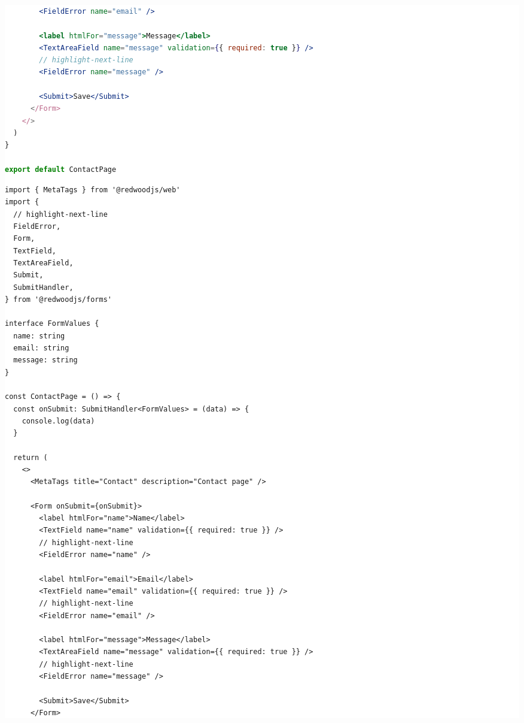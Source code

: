 ```jsx title="web/src/pages/ContactPage/ContactPage.js"
        <FieldError name="email" />

        <label htmlFor="message">Message</label>
        <TextAreaField name="message" validation={{ required: true }} />
        // highlight-next-line
        <FieldError name="message" />

        <Submit>Save</Submit>
      </Form>
    </>
  )
}

export default ContactPage
```

</TabItem>
<TabItem value="ts" label="TypeScript">

```tsx title="web/src/pages/ContactPage/ContactPage.tsx"
import { MetaTags } from '@redwoodjs/web'
import {
  // highlight-next-line
  FieldError,
  Form,
  TextField,
  TextAreaField,
  Submit,
  SubmitHandler,
} from '@redwoodjs/forms'

interface FormValues {
  name: string
  email: string
  message: string
}

const ContactPage = () => {
  const onSubmit: SubmitHandler<FormValues> = (data) => {
    console.log(data)
  }

  return (
    <>
      <MetaTags title="Contact" description="Contact page" />

      <Form onSubmit={onSubmit}>
        <label htmlFor="name">Name</label>
        <TextField name="name" validation={{ required: true }} />
        // highlight-next-line
        <FieldError name="name" />

        <label htmlFor="email">Email</label>
        <TextField name="email" validation={{ required: true }} />
        // highlight-next-line
        <FieldError name="email" />

        <label htmlFor="message">Message</label>
        <TextAreaField name="message" validation={{ required: true }} />
        // highlight-next-line
        <FieldError name="message" />

        <Submit>Save</Submit>
      </Form>
```